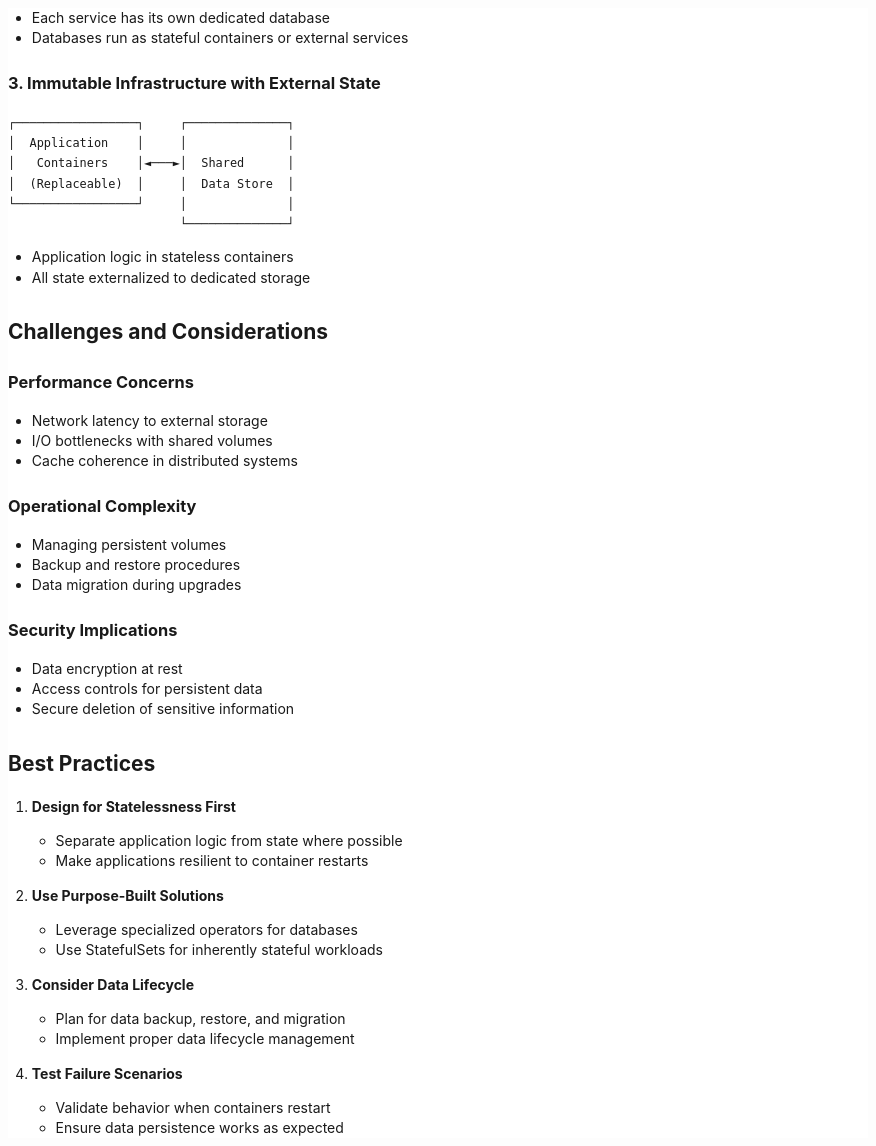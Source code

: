 - Each service has its own dedicated database
- Databases run as stateful containers or external services

### 3. Immutable Infrastructure with External State

```
┌─────────────────┐     ┌──────────────┐
│  Application    │     │              │
│   Containers    │◄───►│  Shared      │
│  (Replaceable)  │     │  Data Store  │
└─────────────────┘     │              │
                        └──────────────┘
```

- Application logic in stateless containers
- All state externalized to dedicated storage

## Challenges and Considerations

### Performance Concerns

- Network latency to external storage
- I/O bottlenecks with shared volumes
- Cache coherence in distributed systems

### Operational Complexity

- Managing persistent volumes
- Backup and restore procedures
- Data migration during upgrades

### Security Implications

- Data encryption at rest
- Access controls for persistent data
- Secure deletion of sensitive information

## Best Practices

1. **Design for Statelessness First**
   - Separate application logic from state where possible
   - Make applications resilient to container restarts

2. **Use Purpose-Built Solutions**
   - Leverage specialized operators for databases
   - Use StatefulSets for inherently stateful workloads

3. **Consider Data Lifecycle**
   - Plan for data backup, restore, and migration
   - Implement proper data lifecycle management

4. **Test Failure Scenarios**
   - Validate behavior when containers restart
   - Ensure data persistence works as expected
